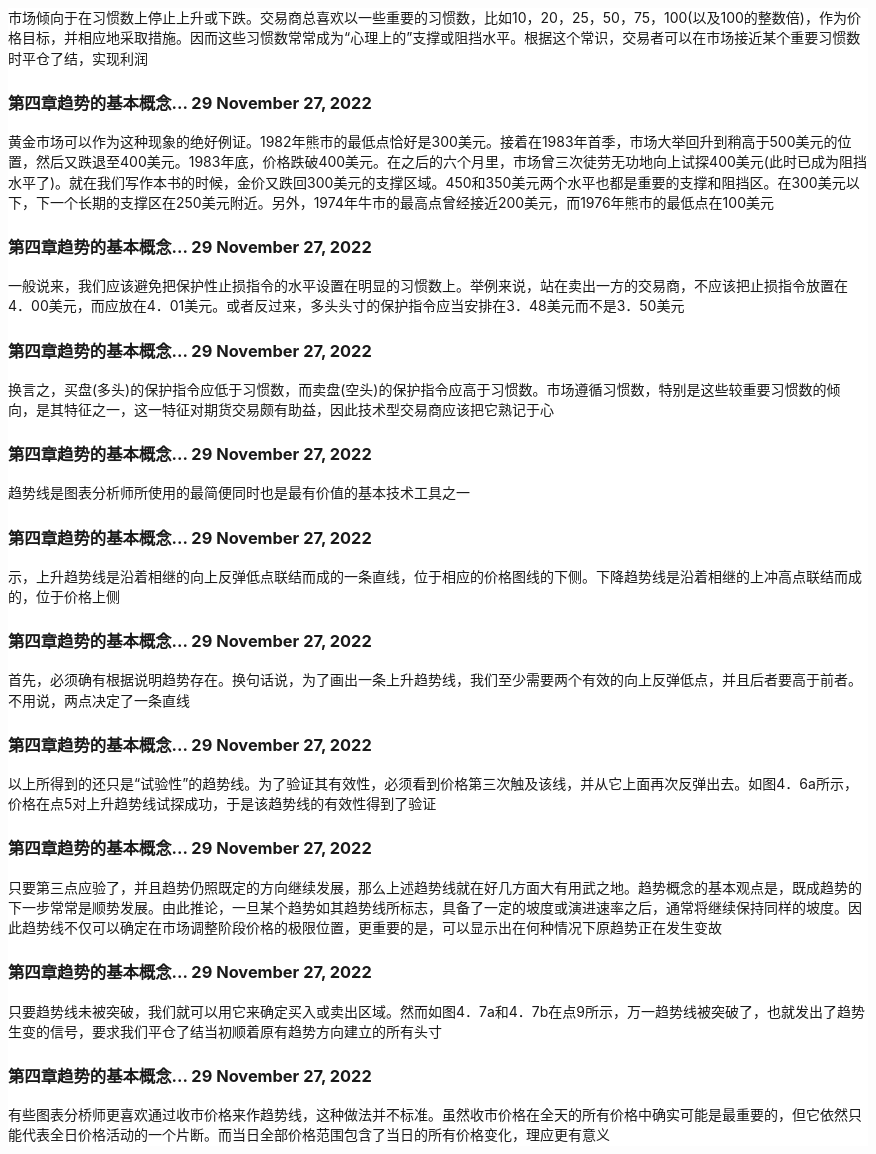 市场倾向于在习惯数上停止上升或下跌。交易商总喜欢以一些重要的习惯数，比如10，20，25，50，75，100(以及100的整数倍)，作为价格目标，并相应地采取措施。因而这些习惯数常常成为“心理上的”支撑或阻挡水平。根据这个常识，交易者可以在市场接近某个重要习惯数时平仓了结，实现利润


### 第四章趋势的基本概念... 29 November 27, 2022

黄金市场可以作为这种现象的绝好例证。1982年熊市的最低点恰好是300美元。接着在1983年首季，市场大举回升到稍高于500美元的位置，然后又跌退至400美元。1983年底，价格跌破400美元。在之后的六个月里，市场曾三次徒劳无功地向上试探400美元(此时已成为阻挡水平了)。就在我们写作本书的时候，金价又跌回300美元的支撑区域。450和350美元两个水平也都是重要的支撑和阻挡区。在300美元以下，下一个长期的支撑区在250美元附近。另外，1974年牛市的最高点曾经接近200美元，而1976年熊市的最低点在100美元


### 第四章趋势的基本概念... 29 November 27, 2022

一般说来，我们应该避免把保护性止损指令的水平设置在明显的习惯数上。举例来说，站在卖出一方的交易商，不应该把止损指令放置在4．00美元，而应放在4．01美元。或者反过来，多头头寸的保护指令应当安排在3．48美元而不是3．50美元


### 第四章趋势的基本概念... 29 November 27, 2022

换言之，买盘(多头)的保护指令应低于习惯数，而卖盘(空头)的保护指令应高于习惯数。市场遵循习惯数，特别是这些较重要习惯数的倾向，是其特征之一，这一特征对期货交易颇有助益，因此技术型交易商应该把它熟记于心


### 第四章趋势的基本概念... 29 November 27, 2022

趋势线是图表分析师所使用的最简便同时也是最有价值的基本技术工具之一


### 第四章趋势的基本概念... 29 November 27, 2022

示，上升趋势线是沿着相继的向上反弹低点联结而成的一条直线，位于相应的价格图线的下侧。下降趋势线是沿着相继的上冲高点联结而成的，位于价格上侧


### 第四章趋势的基本概念... 29 November 27, 2022

首先，必须确有根据说明趋势存在。换句话说，为了画出一条上升趋势线，我们至少需要两个有效的向上反弹低点，并且后者要高于前者。不用说，两点决定了一条直线


### 第四章趋势的基本概念... 29 November 27, 2022

以上所得到的还只是“试验性”的趋势线。为了验证其有效性，必须看到价格第三次触及该线，并从它上面再次反弹出去。如图4．6a所示，价格在点5对上升趋势线试探成功，于是该趋势线的有效性得到了验证


### 第四章趋势的基本概念... 29 November 27, 2022

只要第三点应验了，并且趋势仍照既定的方向继续发展，那么上述趋势线就在好几方面大有用武之地。趋势概念的基本观点是，既成趋势的下一步常常是顺势发展。由此推论，一旦某个趋势如其趋势线所标志，具备了一定的坡度或演进速率之后，通常将继续保持同样的坡度。因此趋势线不仅可以确定在市场调整阶段价格的极限位置，更重要的是，可以显示出在何种情况下原趋势正在发生变故


### 第四章趋势的基本概念... 29 November 27, 2022

只要趋势线未被突破，我们就可以用它来确定买入或卖出区域。然而如图4．7a和4．7b在点9所示，万一趋势线被突破了，也就发出了趋势生变的信号，要求我们平仓了结当初顺着原有趋势方向建立的所有头寸


### 第四章趋势的基本概念... 29 November 27, 2022

有些图表分桥师更喜欢通过收市价格来作趋势线，这种做法并不标准。虽然收市价格在全天的所有价格中确实可能是最重要的，但它依然只能代表全日价格活动的一个片断。而当日全部价格范围包含了当日的所有价格变化，理应更有意义
